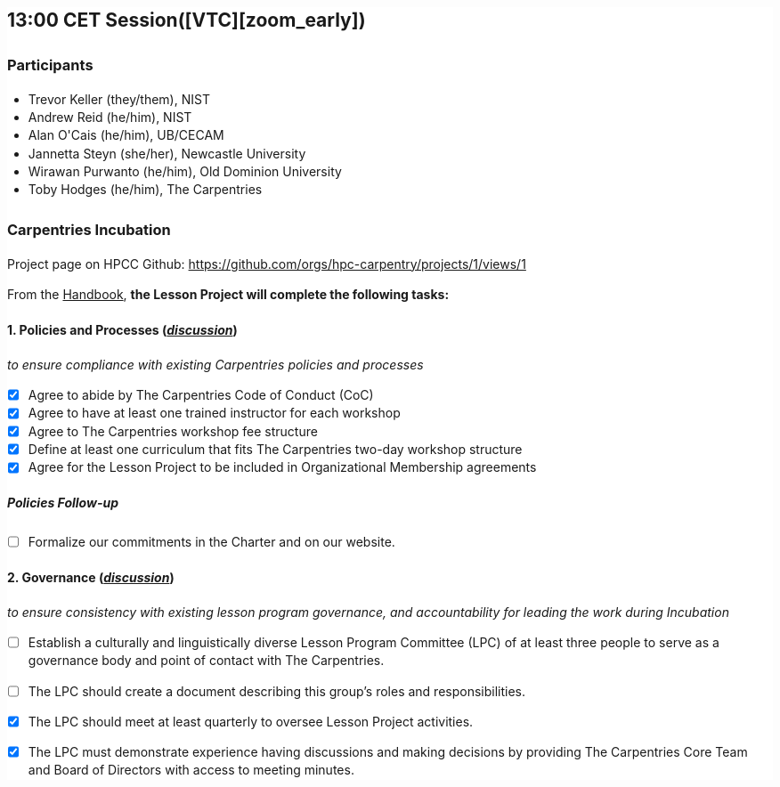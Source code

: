
## 13:00 CET Session([VTC][zoom_early])

### Participants

- Trevor Keller (they/them), NIST
- Andrew Reid (he/him), NIST
- Alan O'Cais (he/him), UB/CECAM
- Jannetta Steyn (she/her), Newcastle University
- Wirawan Purwanto (he/him), Old Dominion University
- Toby Hodges (he/him), The Carpentries

### Carpentries Incubation

Project page on HPCC Github:
https://github.com/orgs/hpc-carpentry/projects/1/views/1

From the
[Handbook](https://docs.carpentries.org/topic_folders/governance/lesson-program-policy.html#phase-2-incubation),
**the Lesson Project will complete the following tasks:**

#### 1. Policies and Processes ([_discussion_](https://github.com/hpc-carpentry/coordination/issues/132))

_to ensure compliance with existing Carpentries policies and processes_

- [x] Agree to abide by The Carpentries Code of Conduct (CoC)
- [x] Agree to have at least one trained instructor for each workshop
- [x] Agree to The Carpentries workshop fee structure
- [x] Define at least one curriculum that fits The Carpentries two-day workshop
      structure
- [x] Agree for the Lesson Project to be included in Organizational Membership
      agreements

##### Policies Follow-up

- [ ] Formalize our commitments in the Charter and on our website.

#### 2. Governance ([_discussion_](https://github.com/hpc-carpentry/coordination/issues/133))

_to ensure consistency with existing lesson program governance, and
accountability for leading the work during Incubation_

- [ ] Establish a culturally and linguistically diverse Lesson Program
      Committee (LPC) of at least three people to serve as a governance body
      and point of contact with The Carpentries.
- [ ] The LPC should create a document describing this group’s roles and
      responsibilities.
- [x] The LPC should meet at least quarterly to oversee Lesson Project
      activities.
- [x] The LPC must demonstrate experience having discussions and making
      decisions by providing The Carpentries Core Team and Board of Directors
      with access to meeting minutes.


[last-meeting]: https://codimd.carpentries.org/wyVee7kUQPmpyzsfL_Z3dA
[minutes]: https://github.com/hpc-carpentry/coordination/tree/main/minutes
[website]: https://github.com/hpc-carpentry/hpc-carpentry.github.io
[hpc-cluster]: https://cluster.hpc-carpentry.org
[coordination]: https://github.com/hpc-carpentry/coordination
[proposals]: https://github.com/hpc-carpentry/coordination/labels/proposal
[hpc-chapel]: https://github.com/hpc-carpentry/hpc-chapel
[hpc-intro]: https://github.com/carpentries-incubator/hpc-intro
[hpc-parallel]: https://github.com/hpc-carpentry/hpc-parallel-novice
[hpc-python]: https://github.com/hpc-carpentry/hpc-python
[hpc-shell]: https://github.com/hpc-carpentry/hpc-shell
[hpc-workflows]: https://github.com/carpentries-incubator/hpc-workflows
[coordination-issues]: https://github.com/hpc-carpentry/coordination/issues
[hpc-chapel-issues]: https://github.com/hpc-carpentry/hpc-chapel/issues
[hpc-intro-issues]: https://github.com/carpentries-incubator/hpc-intro/issues
[hpc-python-issues]: https://github.com/hpc-carpentry/hpc-python/issues
[hpc-shell-issues]: https://github.com/hpc-carpentry/hpc-shell/issues
[genomics-workshop]: https://datacarpentry.org/genomics-workshop/
[nextflow-lesson]: https://carpentries-incubator.github.io/workflows-nextflow/
[invite]: https://swc-slack-invite.herokuapp.com/
[license]: https://creativecommons.org/licenses/by/4.0/
[slack]: https://swcarpentry.slack.com